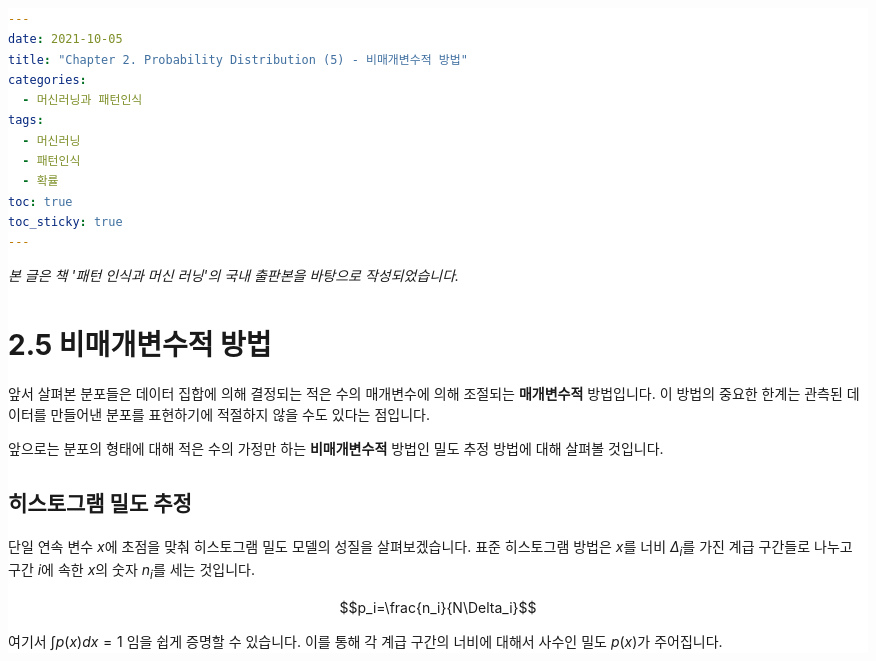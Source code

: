 ```yaml
---
date: 2021-10-05
title: "Chapter 2. Probability Distribution (5) - 비매개변수적 방법"
categories: 
  - 머신러닝과 패턴인식
tags: 
  - 머신러닝
  - 패턴인식
  - 확률
toc: true  
toc_sticky: true 
---
```

*본 글은 책 '패턴 인식과 머신 러닝'의 국내 출판본을 바탕으로 작성되었습니다.*

# 2.5 비매개변수적 방법

앞서 살펴본 분포들은 데이터 집합에 의해 결정되는 적은 수의 매개변수에 의해 조절되는 **매개변수적** 방법입니다. 이 방법의 중요한 한계는 관측된 데이터를 만들어낸 분포를 표현하기에 적절하지 않을 수도 있다는 점입니다. 

앞으로는 분포의 형태에 대해 적은 수의 가정만 하는 **비매개변수적** 방법인 밀도 추정 방법에 대해 살펴볼 것입니다. 

## 히스토그램 밀도 추정

단일 연속 변수 $x$에 초점을 맞춰 히스토그램 밀도 모델의 성질을 살펴보겠습니다. 표준 히스토그램 방법은 $x$를 너비 $\Delta_i$를 가진 계급 구간들로 나누고 구간 $i$에 속한 $x$의 숫자 $n_i$를 세는 것입니다.

$$p_i=\frac{n_i}{N\Delta_i}$$

여기서 $\int p(x)dx = 1$ 임을 쉽게 증명할 수 있습니다. 이를 통해 각 계급 구간의 너비에 대해서 사수인 밀도 $p(x)$가 주어집니다.  
